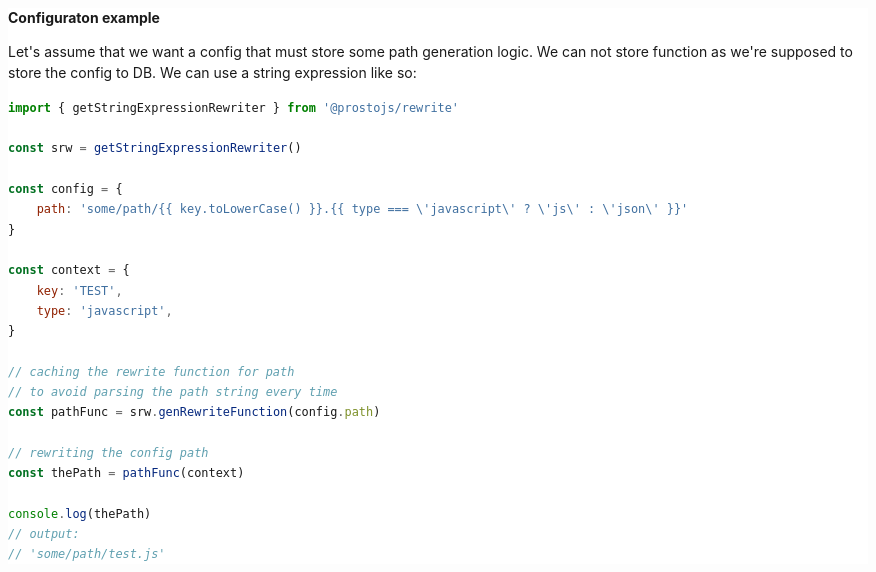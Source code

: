 **Configuraton example**

Let's assume that we want a config that must store some path generation logic. We can not store function as we're supposed to store the config to DB. We can use a string expression like so:

```js
import { getStringExpressionRewriter } from '@prostojs/rewrite'

const srw = getStringExpressionRewriter()

const config = {
    path: 'some/path/{{ key.toLowerCase() }}.{{ type === \'javascript\' ? \'js\' : \'json\' }}'
}

const context = {
    key: 'TEST',
    type: 'javascript',
}

// caching the rewrite function for path
// to avoid parsing the path string every time
const pathFunc = srw.genRewriteFunction(config.path)

// rewriting the config path
const thePath = pathFunc(context)

console.log(thePath)
// output:
// 'some/path/test.js'

```
